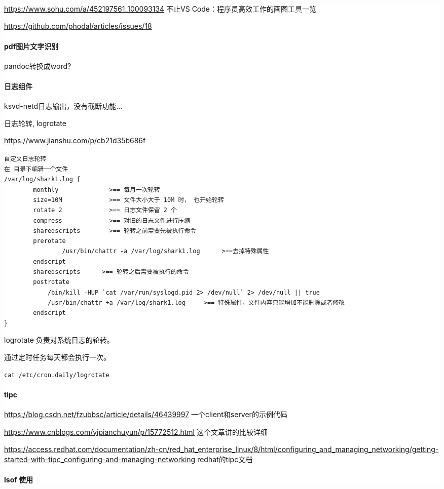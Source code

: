 https://www.sohu.com/a/452197561_100093134
不止VS Code：程序员高效工作的画图工具一览 

https://github.com/phodal/articles/issues/18

#### pdf图片文字识别

pandoc转换成word?

#### 日志组件

ksvd-netd日志输出，没有截断功能...

日志轮转, logrotate

https://www.jianshu.com/p/cb21d35b686f
```
自定义日志轮转
在 目录下编辑一个文件
/var/log/shark1.log {
        monthly              >== 每月一次轮转
        size=10M             >== 文件大小大于 10M 时， 也开始轮转
        rotate 2             >== 日志文件保留 2 个
        compress             >== 对旧的日志文件进行压缩
        sharedscripts        >== 轮转之前需要先被执行命令
        prerotate
                /usr/bin/chattr -a /var/log/shark1.log      >==去掉特殊属性
        endscript
        sharedscripts      >== 轮转之后需要被执行的命令
        postrotate
            /bin/kill -HUP `cat /var/run/syslogd.pid 2> /dev/null` 2> /dev/null || true
            /usr/bin/chattr +a /var/log/shark1.log     >== 特殊属性，文件内容只能增加不能删除或者修改
        endscript
}
```

logrotate 负责对系统日志的轮转。

通过定时任务每天都会执行一次。
```
cat /etc/cron.daily/logrotate
```

#### tipc

https://blog.csdn.net/fzubbsc/article/details/46439997
一个client和server的示例代码

https://www.cnblogs.com/yipianchuyun/p/15772512.html
这个文章讲的比较详细

https://access.redhat.com/documentation/zh-cn/red_hat_enterprise_linux/8/html/configuring_and_managing_networking/getting-started-with-tipc_configuring-and-managing-networking
redhat的tipc文档

#### lsof 使用
